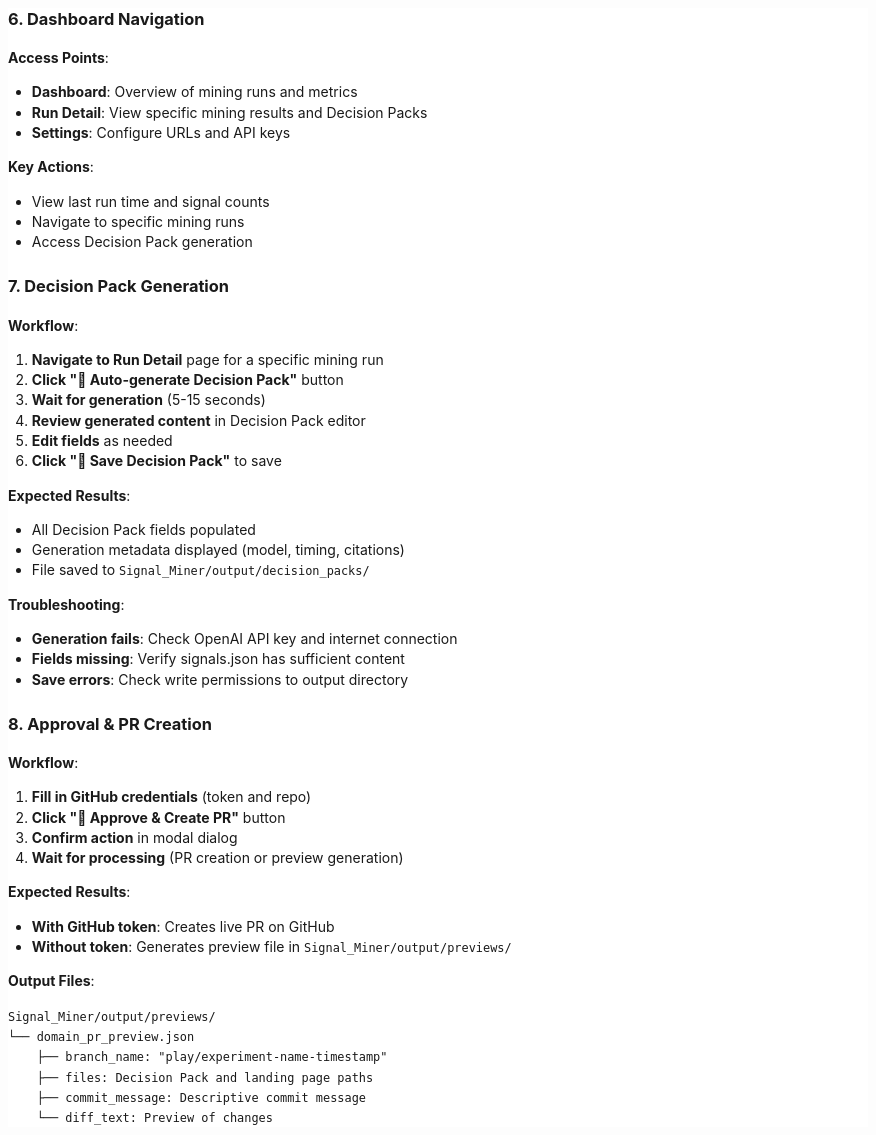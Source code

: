 ### 6. Dashboard Navigation

**Access Points**:
- **Dashboard**: Overview of mining runs and metrics
- **Run Detail**: View specific mining results and Decision Packs
- **Settings**: Configure URLs and API keys

**Key Actions**:
- View last run time and signal counts
- Navigate to specific mining runs
- Access Decision Pack generation

### 7. Decision Pack Generation

**Workflow**:
1. **Navigate to Run Detail** page for a specific mining run
2. **Click "🚀 Auto-generate Decision Pack"** button
3. **Wait for generation** (5-15 seconds)
4. **Review generated content** in Decision Pack editor
5. **Edit fields** as needed
6. **Click "💾 Save Decision Pack"** to save

**Expected Results**:
- All Decision Pack fields populated
- Generation metadata displayed (model, timing, citations)
- File saved to `Signal_Miner/output/decision_packs/`

**Troubleshooting**:
- **Generation fails**: Check OpenAI API key and internet connection
- **Fields missing**: Verify signals.json has sufficient content
- **Save errors**: Check write permissions to output directory

### 8. Approval & PR Creation

**Workflow**:
1. **Fill in GitHub credentials** (token and repo)
2. **Click "🚀 Approve & Create PR"** button
3. **Confirm action** in modal dialog
4. **Wait for processing** (PR creation or preview generation)

**Expected Results**:
- **With GitHub token**: Creates live PR on GitHub
- **Without token**: Generates preview file in `Signal_Miner/output/previews/`

**Output Files**:
```
Signal_Miner/output/previews/
└── domain_pr_preview.json
    ├── branch_name: "play/experiment-name-timestamp"
    ├── files: Decision Pack and landing page paths
    ├── commit_message: Descriptive commit message
    └── diff_text: Preview of changes
```
